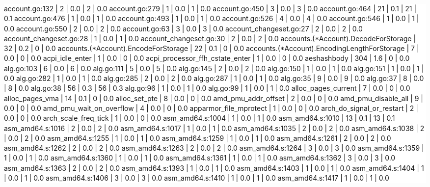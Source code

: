 account.go:132                                   |      2 |   0.0 |   2 |   0.0
account.go:279                                   |      1 |   0.0 |   1 |   0.0
account.go:450                                   |      3 |   0.0 |   3 |   0.0
account.go:464                                   |     21 |   0.1 |  21 |   0.1
account.go:476                                   |      1 |   0.0 |   1 |   0.0
account.go:493                                   |      1 |   0.0 |   1 |   0.0
account.go:526                                   |      4 |   0.0 |   4 |   0.0
account.go:546                                   |      1 |   0.0 |   1 |   0.0
account.go:550                                   |      2 |   0.0 |   2 |   0.0
account.go:63                                    |      3 |   0.0 |   3 |   0.0
account_changeset.go:27                          |      2 |   0.0 |   2 |   0.0
account_changeset.go:28                          |      1 |   0.0 |   1 |   0.0
account_changeset.go:30                          |      2 |   0.0 |   2 |   0.0
accounts.(*Account).DecodeForStorage             |     32 |   0.2 |   0 |   0.0
accounts.(*Account).EncodeForStorage             |     22 |   0.1 |   0 |   0.0
accounts.(*Account).EncodingLengthForStorage     |      7 |   0.0 |   0 |   0.0
acpi_idle_enter                                  |      1 |   0.0 |   0 |   0.0
acpi_processor_ffh_cstate_enter                  |      1 |   0.0 |   0 |   0.0
aeshashbody                                      |    304 |   1.6 |   0 |   0.0
alg.go:103                                       |      6 |   0.0 |   6 |   0.0
alg.go:111                                       |      5 |   0.0 |   5 |   0.0
alg.go:145                                       |      2 |   0.0 |   2 |   0.0
alg.go:150                                       |      1 |   0.0 |   1 |   0.0
alg.go:151                                       |      1 |   0.0 |   1 |   0.0
alg.go:282                                       |      1 |   0.0 |   1 |   0.0
alg.go:285                                       |      2 |   0.0 |   2 |   0.0
alg.go:287                                       |      1 |   0.0 |   1 |   0.0
alg.go:35                                        |      9 |   0.0 |   9 |   0.0
alg.go:37                                        |      8 |   0.0 |   8 |   0.0
alg.go:38                                        |     56 |   0.3 |  56 |   0.3
alg.go:96                                        |      1 |   0.0 |   1 |   0.0
alg.go:99                                        |      1 |   0.0 |   1 |   0.0
alloc_pages_current                              |      7 |   0.0 |   0 |   0.0
alloc_pages_vma                                  |     14 |   0.1 |   0 |   0.0
alloc_set_pte                                    |      8 |   0.0 |   0 |   0.0
amd_pmu_addr_offset                              |      2 |   0.0 |   0 |   0.0
amd_pmu_disable_all                              |      9 |   0.0 |   0 |   0.0
amd_pmu_wait_on_overflow                         |      4 |   0.0 |   0 |   0.0
apparmor_file_mprotect                           |      1 |   0.0 |   0 |   0.0
arch_do_signal_or_restart                        |      2 |   0.0 |   0 |   0.0
arch_scale_freq_tick                             |      1 |   0.0 |   0 |   0.0
asm_amd64.s:1004                                 |      1 |   0.0 |   1 |   0.0
asm_amd64.s:1010                                 |     13 |   0.1 |  13 |   0.1
asm_amd64.s:1016                                 |      2 |   0.0 |   2 |   0.0
asm_amd64.s:1017                                 |      1 |   0.0 |   1 |   0.0
asm_amd64.s:1035                                 |      2 |   0.0 |   2 |   0.0
asm_amd64.s:1038                                 |      2 |   0.0 |   2 |   0.0
asm_amd64.s:1255                                 |      1 |   0.0 |   1 |   0.0
asm_amd64.s:1259                                 |      1 |   0.0 |   1 |   0.0
asm_amd64.s:1261                                 |      2 |   0.0 |   2 |   0.0
asm_amd64.s:1262                                 |      2 |   0.0 |   2 |   0.0
asm_amd64.s:1263                                 |      2 |   0.0 |   2 |   0.0
asm_amd64.s:1264                                 |      3 |   0.0 |   3 |   0.0
asm_amd64.s:1359                                 |      1 |   0.0 |   1 |   0.0
asm_amd64.s:1360                                 |      1 |   0.0 |   1 |   0.0
asm_amd64.s:1361                                 |      1 |   0.0 |   1 |   0.0
asm_amd64.s:1362                                 |      3 |   0.0 |   3 |   0.0
asm_amd64.s:1363                                 |      2 |   0.0 |   2 |   0.0
asm_amd64.s:1393                                 |      1 |   0.0 |   1 |   0.0
asm_amd64.s:1403                                 |      1 |   0.0 |   1 |   0.0
asm_amd64.s:1404                                 |      1 |   0.0 |   1 |   0.0
asm_amd64.s:1406                                 |      3 |   0.0 |   3 |   0.0
asm_amd64.s:1410                                 |      1 |   0.0 |   1 |   0.0
asm_amd64.s:1417                                 |      1 |   0.0 |   1 |   0.0